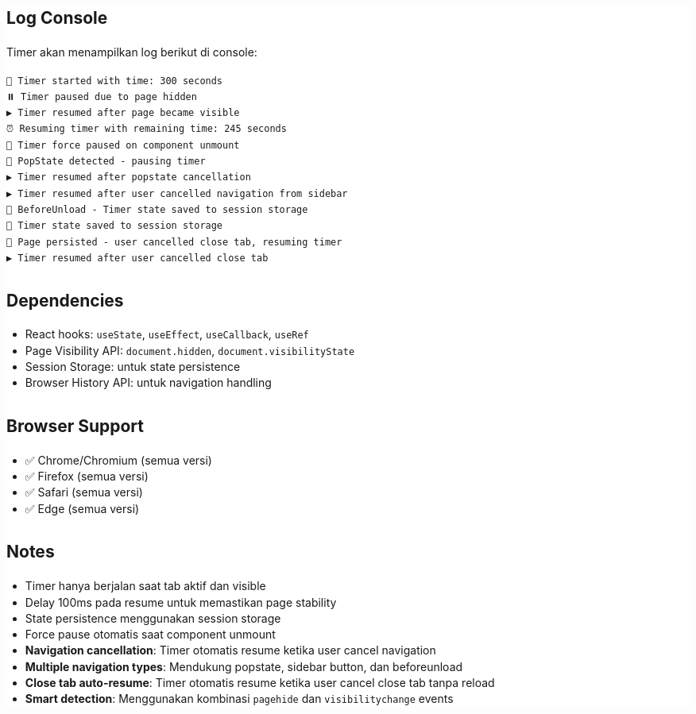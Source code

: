 ## Log Console

Timer akan menampilkan log berikut di console:

```
🚀 Timer started with time: 300 seconds
⏸️ Timer paused due to page hidden
▶️ Timer resumed after page became visible
⏰ Resuming timer with remaining time: 245 seconds
🧹 Timer force paused on component unmount
🔄 PopState detected - pausing timer
▶️ Timer resumed after popstate cancellation
▶️ Timer resumed after user cancelled navigation from sidebar
🚪 BeforeUnload - Timer state saved to session storage
💾 Timer state saved to session storage
🔄 Page persisted - user cancelled close tab, resuming timer
▶️ Timer resumed after user cancelled close tab
```

## Dependencies

- React hooks: `useState`, `useEffect`, `useCallback`, `useRef`
- Page Visibility API: `document.hidden`, `document.visibilityState`
- Session Storage: untuk state persistence
- Browser History API: untuk navigation handling

## Browser Support

- ✅ Chrome/Chromium (semua versi)
- ✅ Firefox (semua versi)
- ✅ Safari (semua versi)
- ✅ Edge (semua versi)

## Notes

- Timer hanya berjalan saat tab aktif dan visible
- Delay 100ms pada resume untuk memastikan page stability
- State persistence menggunakan session storage
- Force pause otomatis saat component unmount
- **Navigation cancellation**: Timer otomatis resume ketika user cancel navigation
- **Multiple navigation types**: Mendukung popstate, sidebar button, dan beforeunload
- **Close tab auto-resume**: Timer otomatis resume ketika user cancel close tab tanpa reload
- **Smart detection**: Menggunakan kombinasi `pagehide` dan `visibilitychange` events
